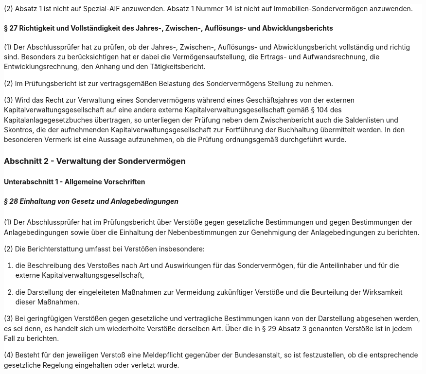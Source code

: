 (2) Absatz 1 ist nicht auf Spezial-AIF anzuwenden. Absatz 1 Nummer 14
ist nicht auf Immobilien-Sondervermögen anzuwenden.


#### § 27 Richtigkeit und Vollständigkeit des Jahres-, Zwischen-, Auflösungs- und Abwicklungsberichts

(1) Der Abschlussprüfer hat zu prüfen, ob der Jahres-, Zwischen-,
Auflösungs- und Abwicklungsbericht vollständig und richtig sind.
Besonders zu berücksichtigen hat er dabei die Vermögensaufstellung,
die Ertrags- und Aufwandsrechnung, die Entwicklungsrechnung, den
Anhang und den Tätigkeitsbericht.

(2) Im Prüfungsbericht ist zur vertragsgemäßen Belastung des
Sondervermögens Stellung zu nehmen.

(3) Wird das Recht zur Verwaltung eines Sondervermögens während eines
Geschäftsjahres von der externen Kapitalverwaltungsgesellschaft auf
eine andere externe Kapitalverwaltungsgesellschaft gemäß § 104 des
Kapitalanlagegesetzbuches übertragen, so unterliegen der Prüfung neben
dem Zwischenbericht auch die Saldenlisten und Skontros, die der
aufnehmenden Kapitalverwaltungsgesellschaft zur Fortführung der
Buchhaltung übermittelt werden. In den besonderen Vermerk ist eine
Aussage aufzunehmen, ob die Prüfung ordnungsgemäß durchgeführt wurde.


### Abschnitt 2 - Verwaltung der Sondervermögen


#### Unterabschnitt 1 - Allgemeine Vorschriften


##### § 28 Einhaltung von Gesetz und Anlagebedingungen

(1) Der Abschlussprüfer hat im Prüfungsbericht über Verstöße gegen
gesetzliche Bestimmungen und gegen Bestimmungen der Anlagebedingungen
sowie über die Einhaltung der Nebenbestimmungen zur Genehmigung der
Anlagebedingungen zu berichten.

(2) Die Berichterstattung umfasst bei Verstößen insbesondere:

1.  die Beschreibung des Verstoßes nach Art und Auswirkungen für das
    Sondervermögen, für die Anteilinhaber und für die externe
    Kapitalverwaltungsgesellschaft,


2.  die Darstellung der eingeleiteten Maßnahmen zur Vermeidung zukünftiger
    Verstöße und die Beurteilung der Wirksamkeit dieser Maßnahmen.




(3) Bei geringfügigen Verstößen gegen gesetzliche und vertragliche
Bestimmungen kann von der Darstellung abgesehen werden, es sei denn,
es handelt sich um wiederholte Verstöße derselben Art. Über die in §
29 Absatz 3 genannten Verstöße ist in jedem Fall zu berichten.

(4) Besteht für den jeweiligen Verstoß eine Meldepflicht gegenüber der
Bundesanstalt, so ist festzustellen, ob die entsprechende gesetzliche
Regelung eingehalten oder verletzt wurde.
